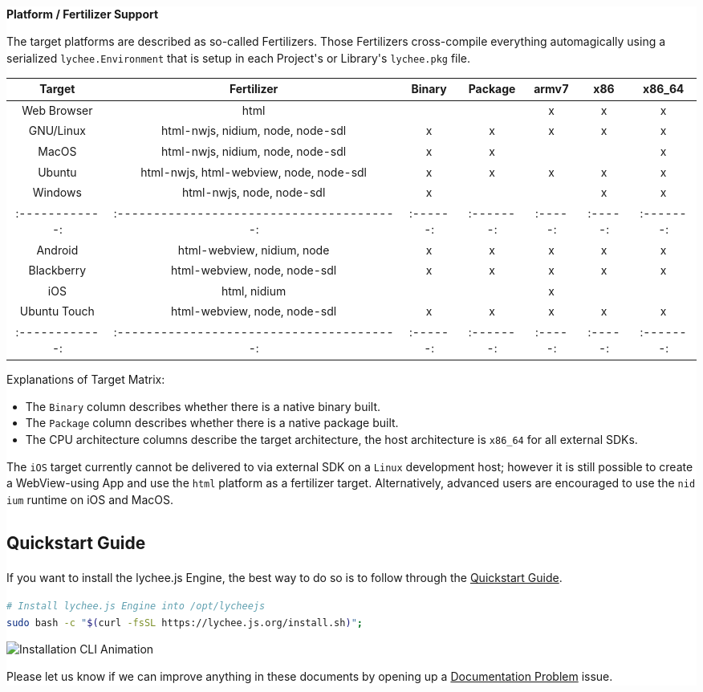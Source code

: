 
**Platform / Fertilizer Support**

The target platforms are described as so-called Fertilizers.
Those Fertilizers cross-compile everything automagically
using a serialized `lychee.Environment` that is setup in
each Project's or Library's `lychee.pkg` file.


| Target       | Fertilizer                              | Binary | Package | armv7 |  x86  | x86\_64 |
|:------------:|:---------------------------------------:|:------:|:-------:|:-----:|:-----:|:-------:|
| Web Browser  | html                                    |        |         |   x   |   x   |    x    |
| GNU/Linux    | html-nwjs, nidium, node, node-sdl       |   x    |    x    |   x   |   x   |    x    |
| MacOS        | html-nwjs, nidium, node, node-sdl       |   x    |    x    |       |       |    x    |
| Ubuntu       | html-nwjs, html-webview, node, node-sdl |   x    |    x    |   x   |   x   |    x    |
| Windows      | html-nwjs, node, node-sdl               |   x    |         |       |   x   |    x    |
|:------------:|:---------------------------------------:|:------:|:-------:|:-----:|:-----:|:-------:|
| Android      | html-webview, nidium, node              |   x    |    x    |   x   |   x   |    x    |
| Blackberry   | html-webview, node, node-sdl            |   x    |    x    |   x   |   x   |    x    |
| iOS          | html, nidium                            |        |         |   x   |       |         |
| Ubuntu Touch | html-webview, node, node-sdl            |   x    |    x    |   x   |   x   |    x    |
|:------------:|:---------------------------------------:|:------:|:-------:|:-----:|:-----:|:-------:|

Explanations of Target Matrix:

- The `Binary` column describes whether there is a native binary built.
- The `Package` column describes whether there is a native package built.
- The CPU architecture columns describe the target architecture, the host architecture is `x86_64` for all external SDKs.

The `iOS` target currently cannot be delivered to via external SDK on a `Linux` development host; however
it is still possible to create a WebView-using App and use the `html` platform as a fertilizer target.
Alternatively, advanced users are encouraged to use the `nidium` runtime on iOS and MacOS.


## Quickstart Guide

If you want to install the lychee.js Engine, the best way to do
so is to follow through the [Quickstart Guide](/guides/quickstart).

```bash
# Install lychee.js Engine into /opt/lycheejs
sudo bash -c "$(curl -fsSL https://lychee.js.org/install.sh)";
```

![Installation CLI Animation](https://rawgit.com/Artificial-Engineering/lycheejs/development/guides/quickstart/asset/installation.svg)

Please let us know if we can improve anything in these documents
by opening up a [Documentation Problem](https://github.com/Artificial-Engineering/lycheejs/issues/new?template=documentation-problem.md)
issue.
